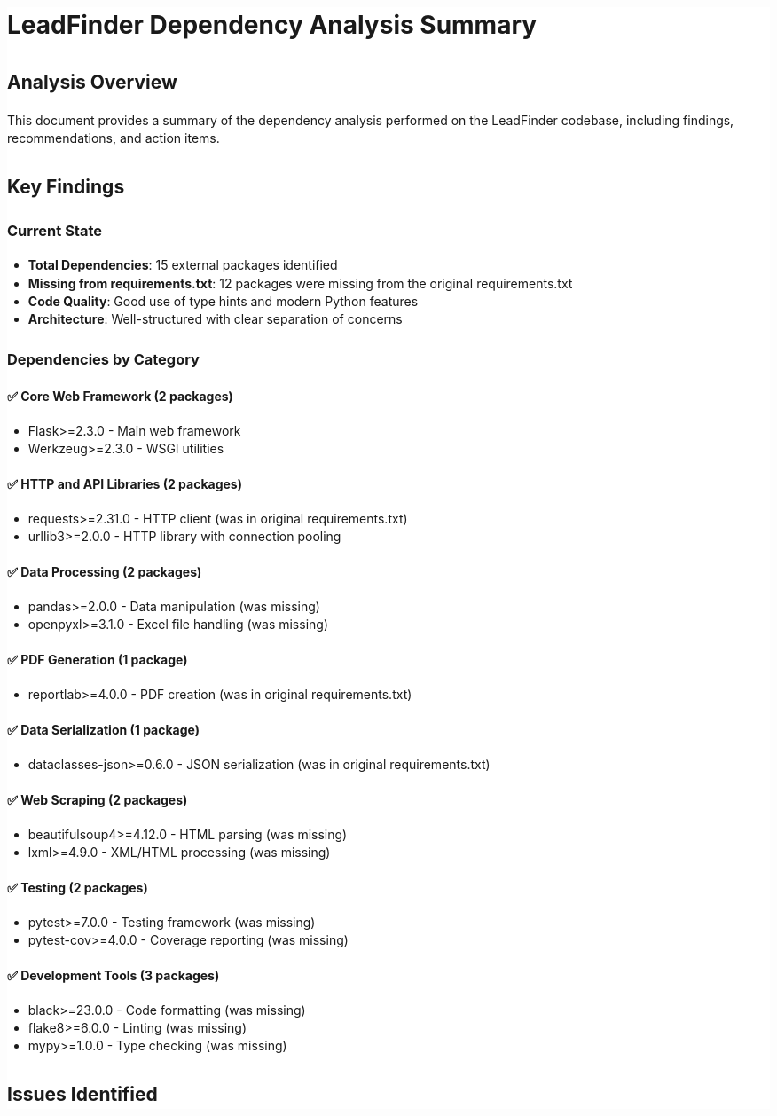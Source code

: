 # LeadFinder Dependency Analysis Summary

## Analysis Overview

This document provides a summary of the dependency analysis performed on the LeadFinder codebase, including findings, recommendations, and action items.

## Key Findings

### Current State
- **Total Dependencies**: 15 external packages identified
- **Missing from requirements.txt**: 12 packages were missing from the original requirements.txt
- **Code Quality**: Good use of type hints and modern Python features
- **Architecture**: Well-structured with clear separation of concerns

### Dependencies by Category

#### ✅ **Core Web Framework** (2 packages)
- Flask>=2.3.0 - Main web framework
- Werkzeug>=2.3.0 - WSGI utilities

#### ✅ **HTTP and API Libraries** (2 packages)
- requests>=2.31.0 - HTTP client (was in original requirements.txt)
- urllib3>=2.0.0 - HTTP library with connection pooling

#### ✅ **Data Processing** (2 packages)
- pandas>=2.0.0 - Data manipulation (was missing)
- openpyxl>=3.1.0 - Excel file handling (was missing)

#### ✅ **PDF Generation** (1 package)
- reportlab>=4.0.0 - PDF creation (was in original requirements.txt)

#### ✅ **Data Serialization** (1 package)
- dataclasses-json>=0.6.0 - JSON serialization (was in original requirements.txt)

#### ✅ **Web Scraping** (2 packages)
- beautifulsoup4>=4.12.0 - HTML parsing (was missing)
- lxml>=4.9.0 - XML/HTML processing (was missing)

#### ✅ **Testing** (2 packages)
- pytest>=7.0.0 - Testing framework (was missing)
- pytest-cov>=4.0.0 - Coverage reporting (was missing)

#### ✅ **Development Tools** (3 packages)
- black>=23.0.0 - Code formatting (was missing)
- flake8>=6.0.0 - Linting (was missing)
- mypy>=1.0.0 - Type checking (was missing)

## Issues Identified
